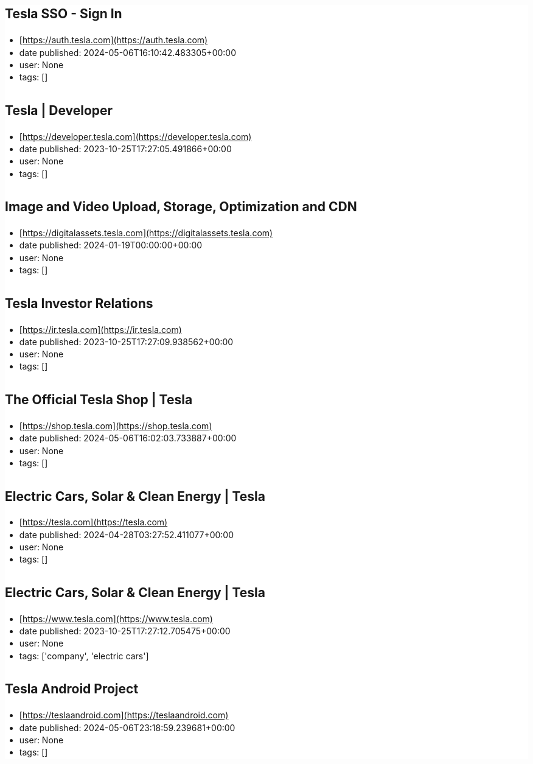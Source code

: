 ## Tesla SSO - Sign In
 - [https://auth.tesla.com](https://auth.tesla.com)
 - date published: 2024-05-06T16:10:42.483305+00:00
 - user: None
 - tags: []

## Tesla | Developer
 - [https://developer.tesla.com](https://developer.tesla.com)
 - date published: 2023-10-25T17:27:05.491866+00:00
 - user: None
 - tags: []

## Image and Video Upload, Storage, Optimization and CDN
 - [https://digitalassets.tesla.com](https://digitalassets.tesla.com)
 - date published: 2024-01-19T00:00:00+00:00
 - user: None
 - tags: []

## Tesla Investor Relations
 - [https://ir.tesla.com](https://ir.tesla.com)
 - date published: 2023-10-25T17:27:09.938562+00:00
 - user: None
 - tags: []

## The Official Tesla Shop | Tesla
 - [https://shop.tesla.com](https://shop.tesla.com)
 - date published: 2024-05-06T16:02:03.733887+00:00
 - user: None
 - tags: []

## Electric Cars, Solar & Clean Energy | Tesla
 - [https://tesla.com](https://tesla.com)
 - date published: 2024-04-28T03:27:52.411077+00:00
 - user: None
 - tags: []

## Electric Cars, Solar & Clean Energy | Tesla
 - [https://www.tesla.com](https://www.tesla.com)
 - date published: 2023-10-25T17:27:12.705475+00:00
 - user: None
 - tags: ['company', 'electric cars']

## Tesla Android Project
 - [https://teslaandroid.com](https://teslaandroid.com)
 - date published: 2024-05-06T23:18:59.239681+00:00
 - user: None
 - tags: []
